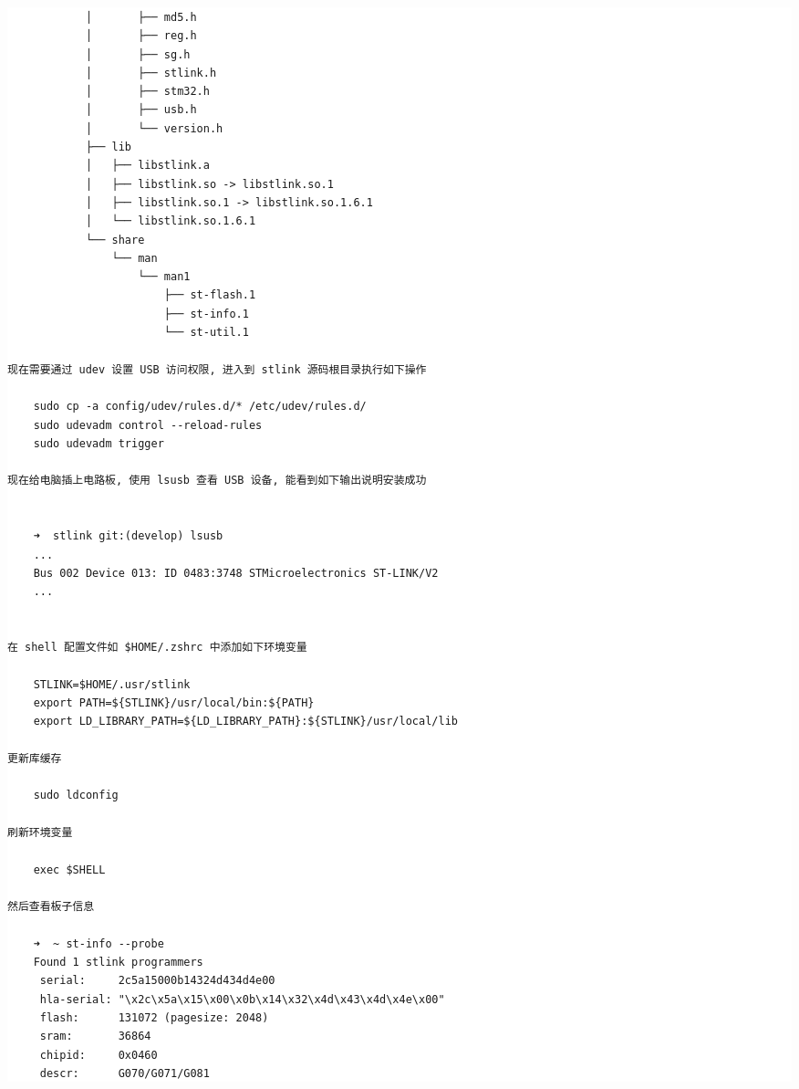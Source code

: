                 │       ├── md5.h
                │       ├── reg.h
                │       ├── sg.h
                │       ├── stlink.h
                │       ├── stm32.h
                │       ├── usb.h
                │       └── version.h
                ├── lib
                │   ├── libstlink.a
                │   ├── libstlink.so -> libstlink.so.1
                │   ├── libstlink.so.1 -> libstlink.so.1.6.1
                │   └── libstlink.so.1.6.1
                └── share
                    └── man
                        └── man1
                            ├── st-flash.1
                            ├── st-info.1
                            └── st-util.1

    现在需要通过 udev 设置 USB 访问权限, 进入到 stlink 源码根目录执行如下操作

        sudo cp -a config/udev/rules.d/* /etc/udev/rules.d/
        sudo udevadm control --reload-rules
        sudo udevadm trigger

    现在给电脑插上电路板, 使用 lsusb 查看 USB 设备, 能看到如下输出说明安装成功
    

        ➜  stlink git:(develop) lsusb
        ...
        Bus 002 Device 013: ID 0483:3748 STMicroelectronics ST-LINK/V2
        ...


    在 shell 配置文件如 $HOME/.zshrc 中添加如下环境变量

        STLINK=$HOME/.usr/stlink
        export PATH=${STLINK}/usr/local/bin:${PATH}
        export LD_LIBRARY_PATH=${LD_LIBRARY_PATH}:${STLINK}/usr/local/lib

    更新库缓存

        sudo ldconfig

    刷新环境变量

        exec $SHELL

    然后查看板子信息

        ➜  ~ st-info --probe
        Found 1 stlink programmers
         serial:     2c5a15000b14324d434d4e00
         hla-serial: "\x2c\x5a\x15\x00\x0b\x14\x32\x4d\x43\x4d\x4e\x00"
         flash:      131072 (pagesize: 2048)
         sram:       36864
         chipid:     0x0460
         descr:      G070/G071/G081
